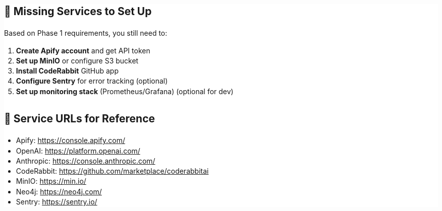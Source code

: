 ## 📝 Missing Services to Set Up

Based on Phase 1 requirements, you still need to:

1. **Create Apify account** and get API token
2. **Set up MinIO** or configure S3 bucket
3. **Install CodeRabbit** GitHub app
4. **Configure Sentry** for error tracking (optional)
5. **Set up monitoring stack** (Prometheus/Grafana) (optional for dev)

## 🔗 Service URLs for Reference

- Apify: https://console.apify.com/
- OpenAI: https://platform.openai.com/
- Anthropic: https://console.anthropic.com/
- CodeRabbit: https://github.com/marketplace/coderabbitai
- MinIO: https://min.io/
- Neo4j: https://neo4j.com/
- Sentry: https://sentry.io/